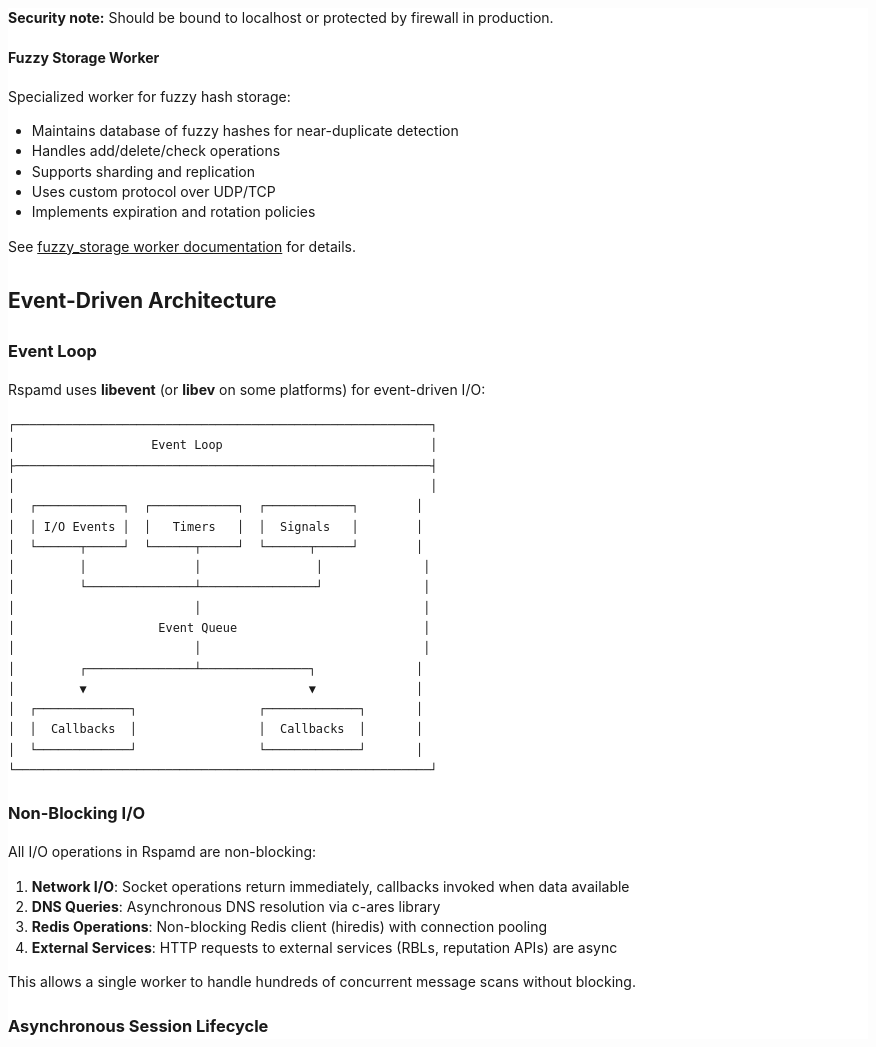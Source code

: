 **Security note:** Should be bound to localhost or protected by firewall in production.

#### Fuzzy Storage Worker

Specialized worker for fuzzy hash storage:

- Maintains database of fuzzy hashes for near-duplicate detection
- Handles add/delete/check operations
- Supports sharding and replication
- Uses custom protocol over UDP/TCP
- Implements expiration and rotation policies

See [fuzzy_storage worker documentation](/workers/fuzzy_storage) for details.

## Event-Driven Architecture

### Event Loop

Rspamd uses **libevent** (or **libev** on some platforms) for event-driven I/O:

```
┌──────────────────────────────────────────────────────────┐
│                   Event Loop                             │
├──────────────────────────────────────────────────────────┤
│                                                          │
│  ┌────────────┐  ┌────────────┐  ┌────────────┐        │
│  │ I/O Events │  │   Timers   │  │  Signals   │        │
│  └──────┬─────┘  └──────┬─────┘  └──────┬─────┘        │
│         │               │                │              │
│         └───────────────┴────────────────┘              │
│                         │                               │
│                    Event Queue                          │
│                         │                               │
│         ┌───────────────┴───────────────┐              │
│         ▼                               ▼              │
│  ┌─────────────┐                 ┌─────────────┐       │
│  │  Callbacks  │                 │  Callbacks  │       │
│  └─────────────┘                 └─────────────┘       │
└──────────────────────────────────────────────────────────┘
```

### Non-Blocking I/O

All I/O operations in Rspamd are non-blocking:

1. **Network I/O**: Socket operations return immediately, callbacks invoked when data available
2. **DNS Queries**: Asynchronous DNS resolution via c-ares library
3. **Redis Operations**: Non-blocking Redis client (hiredis) with connection pooling
4. **External Services**: HTTP requests to external services (RBLs, reputation APIs) are async

This allows a single worker to handle hundreds of concurrent message scans without blocking.

### Asynchronous Session Lifecycle

